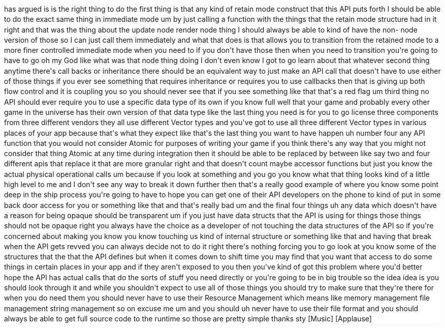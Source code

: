 has argued is is the right thing to do the first thing is that any kind of retain mode construct that this API puts
forth I should be able to do the exact same thing in immediate mode um by just calling a function with the things that
the retain mode structure had in it right and that was the thing about the update node render node thing I should
always be able to kind of have the non- node version of those so I can just call them immediately and what that does is
that allows you to transition from the retained mode to a more finer controlled immediate mode when you need to if you
don't have those then when you need to transition you're going to have to go oh my God like what was that node thing doing I don't even know I got to go
learn about that whatever second thing anytime there's call backs or inheritance there should
be an equivalent way to just make an API call that doesn't have to use either of those things if you ever see something
that requires inheritance or requires you to use callbacks then that is giving up both flow control and it is coupling
you so you should never see that if you see something like that that's a red flag um third thing no API should ever
require you to use a specific data type of its own if you know full well that
your game and probably every other game in the universe has their own version of that data type like the last thing you
need is for you to go license three components from three different vendors they all use different Vector types and
you've got to use all three different Vector types in various places of your app because that's what they expect like that's the last thing you want to have
happen uh number four any API function that you would not consider Atomic for
purposes of writing your game if you think there's any way that you might not consider that thing Atomic at any time during integration then it should be
able to be replaced by between like say two and four different apis that replace it that are more granular right and that
doesn't count maybe accessor functions but just you know the actual physical operational calls um because if you look
at something and you go you know what that thing looks kind of a little high level to me and I don't see any way to
break it down further then that's a really good example of where you know some point deep in the ship process
you're going to have to hope you can get one of their API developers on the phone to kind of put in some back door access for you or something like that and
that's really bad um and the final four things uh any
data which doesn't have a reason for being opaque should be transparent um if you just have data structs that the API
is using for things those things should not be opaque right you always have the choice as a developer of not touching
the data structures of the API so if you're concerned about making you know
you know touching us kind of internal structure or something like that and having that break when the API gets
revved you can always decide not to do it right there's nothing forcing you to go look at you know some of the
structures that the that the API defines but when it comes down to shift time you
may find that you want that access to do some things in certain places in your app and if they aren't exposed to you
then you've kind of got this problem where you'd better hope the API has actual calls that do the sorts of stuff
you need directly or you're going to be in big trouble so the idea idea is you should look through it and while you
shouldn't expect to use all of those things you should try to make sure that they're there for when you do need them you should never have to use their
Resource Management which means like memory management file management string management so
on excuse me um and you should uh never have to use their file format and you should always be able to get full source
code to the runtime so those are pretty simple thanks sty
[Music] [Applause]
